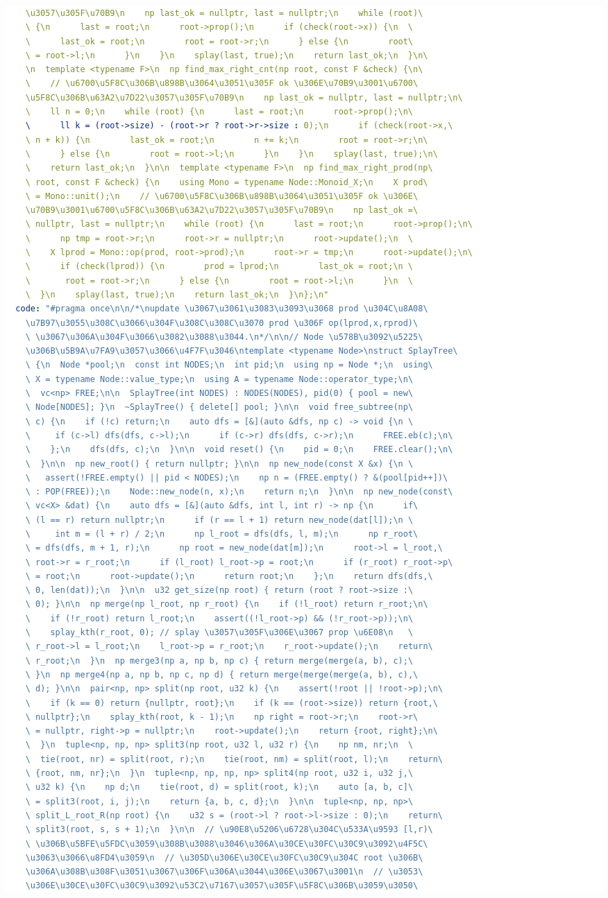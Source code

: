 ```yaml
    \u3057\u305F\u70B9\n    np last_ok = nullptr, last = nullptr;\n    while (root)\
    \ {\n      last = root;\n      root->prop();\n      if (check(root->x)) {\n  \
    \      last_ok = root;\n        root = root->r;\n      } else {\n        root\
    \ = root->l;\n      }\n    }\n    splay(last, true);\n    return last_ok;\n  }\n\
    \n  template <typename F>\n  np find_max_right_cnt(np root, const F &check) {\n\
    \    // \u6700\u5F8C\u306B\u898B\u3064\u3051\u305F ok \u306E\u70B9\u3001\u6700\
    \u5F8C\u306B\u63A2\u7D22\u3057\u305F\u70B9\n    np last_ok = nullptr, last = nullptr;\n\
    \    ll n = 0;\n    while (root) {\n      last = root;\n      root->prop();\n\
    \      ll k = (root->size) - (root->r ? root->r->size : 0);\n      if (check(root->x,\
    \ n + k)) {\n        last_ok = root;\n        n += k;\n        root = root->r;\n\
    \      } else {\n        root = root->l;\n      }\n    }\n    splay(last, true);\n\
    \    return last_ok;\n  }\n\n  template <typename F>\n  np find_max_right_prod(np\
    \ root, const F &check) {\n    using Mono = typename Node::Monoid_X;\n    X prod\
    \ = Mono::unit();\n    // \u6700\u5F8C\u306B\u898B\u3064\u3051\u305F ok \u306E\
    \u70B9\u3001\u6700\u5F8C\u306B\u63A2\u7D22\u3057\u305F\u70B9\n    np last_ok =\
    \ nullptr, last = nullptr;\n    while (root) {\n      last = root;\n      root->prop();\n\
    \      np tmp = root->r;\n      root->r = nullptr;\n      root->update();\n  \
    \    X lprod = Mono::op(prod, root->prod);\n      root->r = tmp;\n      root->update();\n\
    \      if (check(lprod)) {\n        prod = lprod;\n        last_ok = root;\n \
    \       root = root->r;\n      } else {\n        root = root->l;\n      }\n  \
    \  }\n    splay(last, true);\n    return last_ok;\n  }\n};\n"
  code: "#pragma once\n\n/*\nupdate \u3067\u3061\u3083\u3093\u3068 prod \u304C\u8A08\
    \u7B97\u3055\u308C\u3066\u304F\u308C\u308C\u3070 prod \u306F op(lprod,x,rprod)\
    \ \u3067\u306A\u304F\u3066\u3082\u3088\u3044.\n*/\n\n// Node \u578B\u3092\u5225\
    \u306B\u5B9A\u7FA9\u3057\u3066\u4F7F\u3046\ntemplate <typename Node>\nstruct SplayTree\
    \ {\n  Node *pool;\n  const int NODES;\n  int pid;\n  using np = Node *;\n  using\
    \ X = typename Node::value_type;\n  using A = typename Node::operator_type;\n\
    \  vc<np> FREE;\n\n  SplayTree(int NODES) : NODES(NODES), pid(0) { pool = new\
    \ Node[NODES]; }\n  ~SplayTree() { delete[] pool; }\n\n  void free_subtree(np\
    \ c) {\n    if (!c) return;\n    auto dfs = [&](auto &dfs, np c) -> void {\n \
    \     if (c->l) dfs(dfs, c->l);\n      if (c->r) dfs(dfs, c->r);\n      FREE.eb(c);\n\
    \    };\n    dfs(dfs, c);\n  }\n\n  void reset() {\n    pid = 0;\n    FREE.clear();\n\
    \  }\n\n  np new_root() { return nullptr; }\n\n  np new_node(const X &x) {\n \
    \   assert(!FREE.empty() || pid < NODES);\n    np n = (FREE.empty() ? &(pool[pid++])\
    \ : POP(FREE));\n    Node::new_node(n, x);\n    return n;\n  }\n\n  np new_node(const\
    \ vc<X> &dat) {\n    auto dfs = [&](auto &dfs, int l, int r) -> np {\n      if\
    \ (l == r) return nullptr;\n      if (r == l + 1) return new_node(dat[l]);\n \
    \     int m = (l + r) / 2;\n      np l_root = dfs(dfs, l, m);\n      np r_root\
    \ = dfs(dfs, m + 1, r);\n      np root = new_node(dat[m]);\n      root->l = l_root,\
    \ root->r = r_root;\n      if (l_root) l_root->p = root;\n      if (r_root) r_root->p\
    \ = root;\n      root->update();\n      return root;\n    };\n    return dfs(dfs,\
    \ 0, len(dat));\n  }\n\n  u32 get_size(np root) { return (root ? root->size :\
    \ 0); }\n\n  np merge(np l_root, np r_root) {\n    if (!l_root) return r_root;\n\
    \    if (!r_root) return l_root;\n    assert((!l_root->p) && (!r_root->p));\n\
    \    splay_kth(r_root, 0); // splay \u3057\u305F\u306E\u3067 prop \u6E08\n   \
    \ r_root->l = l_root;\n    l_root->p = r_root;\n    r_root->update();\n    return\
    \ r_root;\n  }\n  np merge3(np a, np b, np c) { return merge(merge(a, b), c);\
    \ }\n  np merge4(np a, np b, np c, np d) { return merge(merge(merge(a, b), c),\
    \ d); }\n\n  pair<np, np> split(np root, u32 k) {\n    assert(!root || !root->p);\n\
    \    if (k == 0) return {nullptr, root};\n    if (k == (root->size)) return {root,\
    \ nullptr};\n    splay_kth(root, k - 1);\n    np right = root->r;\n    root->r\
    \ = nullptr, right->p = nullptr;\n    root->update();\n    return {root, right};\n\
    \  }\n  tuple<np, np, np> split3(np root, u32 l, u32 r) {\n    np nm, nr;\n  \
    \  tie(root, nr) = split(root, r);\n    tie(root, nm) = split(root, l);\n    return\
    \ {root, nm, nr};\n  }\n  tuple<np, np, np, np> split4(np root, u32 i, u32 j,\
    \ u32 k) {\n    np d;\n    tie(root, d) = split(root, k);\n    auto [a, b, c]\
    \ = split3(root, i, j);\n    return {a, b, c, d};\n  }\n\n  tuple<np, np, np>\
    \ split_L_root_R(np root) {\n    u32 s = (root->l ? root->l->size : 0);\n    return\
    \ split3(root, s, s + 1);\n  }\n\n  // \u90E8\u5206\u6728\u304C\u533A\u9593 [l,r)\
    \ \u306B\u5BFE\u5FDC\u3059\u308B\u3088\u3046\u306A\u30CE\u30FC\u30C9\u3092\u4F5C\
    \u3063\u3066\u8FD4\u3059\n  // \u305D\u306E\u30CE\u30FC\u30C9\u304C root \u306B\
    \u306A\u308B\u308F\u3051\u3067\u306F\u306A\u3044\u306E\u3067\u3001\n  // \u3053\
    \u306E\u30CE\u30FC\u30C9\u3092\u53C2\u7167\u3057\u305F\u5F8C\u306B\u3059\u3050\
```